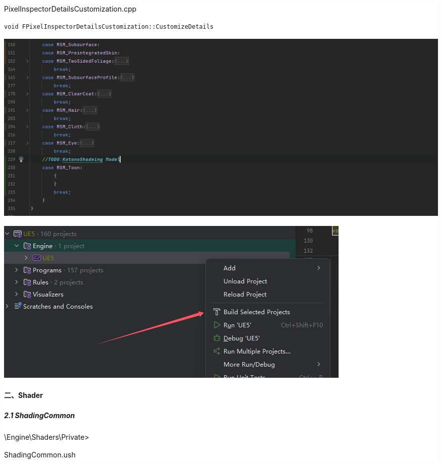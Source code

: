 PixelInspectorDetailsCustomization.cpp

```
void FPixelInspectorDetailsCustomization::CustomizeDetails
```

![image-20241011233212930](./assets/image-20241011233212930.png)

![image-20241011233309780](./assets/image-20241011233309780.png)



#### 二、Shader

##### 2.1 ShadingCommon

\Engine\Shaders\Private>

ShadingCommon.ush
